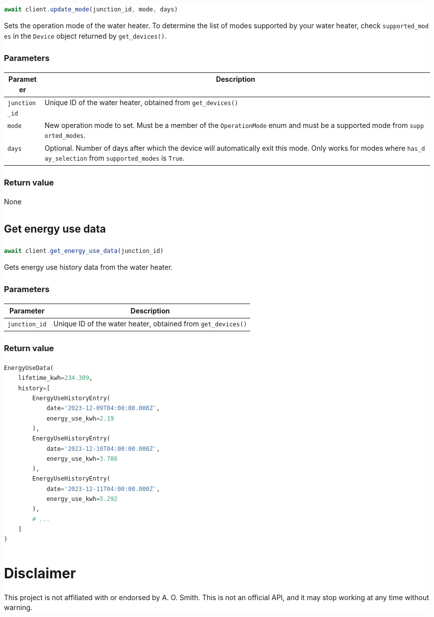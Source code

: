 ```typescript
await client.update_mode(junction_id, mode, days)
```

Sets the operation mode of the water heater. To determine the list of modes supported by your water heater, check `supported_modes` in the `Device` object returned by `get_devices()`.

### Parameters

| Parameter | Description |
| --------- | ----------- |
| `junction_id` | Unique ID of the water heater, obtained from `get_devices()` |
| `mode` | New operation mode to set. Must be a member of the `OperationMode` enum and must be a supported mode from `supported_modes`. |
| `days` | Optional. Number of days after which the device will automatically exit this mode. Only works for modes where `has_day_selection` from `supported_modes` is `True`. |

### Return value

None

## Get energy use data

```typescript
await client.get_energy_use_data(junction_id)
```

Gets energy use history data from the water heater.

### Parameters

| Parameter | Description |
| --------- | ----------- |
| `junction_id` | Unique ID of the water heater, obtained from `get_devices()` |

### Return value

```python
EnergyUseData(
    lifetime_kwh=234.309,
    history=[
        EnergyUseHistoryEntry(
            date='2023-12-09T04:00:00.000Z',
            energy_use_kwh=2.19
        ),
        EnergyUseHistoryEntry(
            date='2023-12-10T04:00:00.000Z',
            energy_use_kwh=3.786
        ),
        EnergyUseHistoryEntry(
            date='2023-12-11T04:00:00.000Z',
            energy_use_kwh=5.292
        ),
        # ...
    ]
)
```

# Disclaimer

This project is not affiliated with or endorsed by A. O. Smith. This is not an official API, and it may stop working at any time without warning.